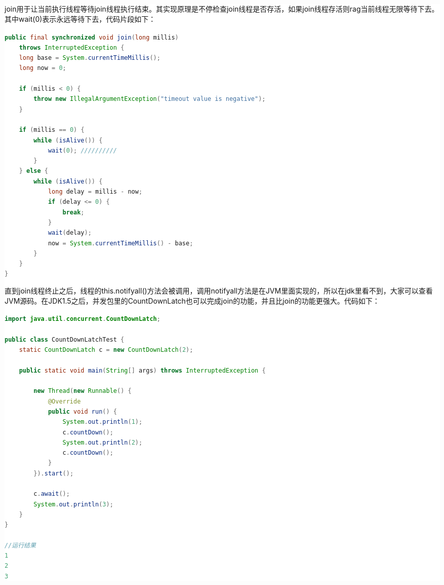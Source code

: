 join用于让当前执行线程等待join线程执行结束。其实现原理是不停检查join线程是否存活，如果join线程存活则rag当前线程无限等待下去。其中wait(0)表示永远等待下去，代码片段如下：

```java
public final synchronized void join(long millis)
    throws InterruptedException {
    long base = System.currentTimeMillis();
    long now = 0;

    if (millis < 0) {
        throw new IllegalArgumentException("timeout value is negative");
    }

    if (millis == 0) {
        while (isAlive()) { 
            wait(0); //////////
        }
    } else {
        while (isAlive()) {
            long delay = millis - now;
            if (delay <= 0) {
                break;
            }
            wait(delay);
            now = System.currentTimeMillis() - base;
        }
    }
}
```

直到join线程终止之后，线程的this.notifyall()方法会被调用，调用notifyall方法是在JVM里面实现的，所以在jdk里看不到，大家可以查看JVM源码。在JDK1.5之后，并发包里的CountDownLatch也可以完成join的功能，并且比join的功能更强大。代码如下：

```java
import java.util.concurrent.CountDownLatch;

public class CountDownLatchTest {
	static CountDownLatch c = new CountDownLatch(2);
	
	public static void main(String[] args) throws InterruptedException {
		
		new Thread(new Runnable() {
			@Override
			public void run() {
				System.out.println(1);
				c.countDown();
				System.out.println(2);
				c.countDown();
			}
		}).start();
		
		c.await();
		System.out.println(3);
	}
}

//运行结果
1
2
3
```
